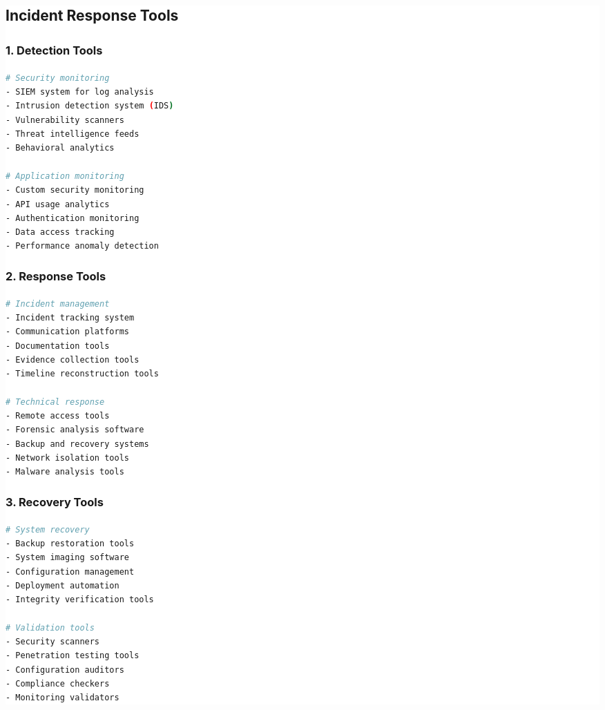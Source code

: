 ## Incident Response Tools

### 1. Detection Tools
```bash
# Security monitoring
- SIEM system for log analysis
- Intrusion detection system (IDS)
- Vulnerability scanners
- Threat intelligence feeds
- Behavioral analytics

# Application monitoring
- Custom security monitoring
- API usage analytics
- Authentication monitoring
- Data access tracking
- Performance anomaly detection
```

### 2. Response Tools
```bash
# Incident management
- Incident tracking system
- Communication platforms
- Documentation tools
- Evidence collection tools
- Timeline reconstruction tools

# Technical response
- Remote access tools
- Forensic analysis software
- Backup and recovery systems
- Network isolation tools
- Malware analysis tools
```

### 3. Recovery Tools
```bash
# System recovery
- Backup restoration tools
- System imaging software
- Configuration management
- Deployment automation
- Integrity verification tools

# Validation tools
- Security scanners
- Penetration testing tools
- Configuration auditors
- Compliance checkers
- Monitoring validators
```
